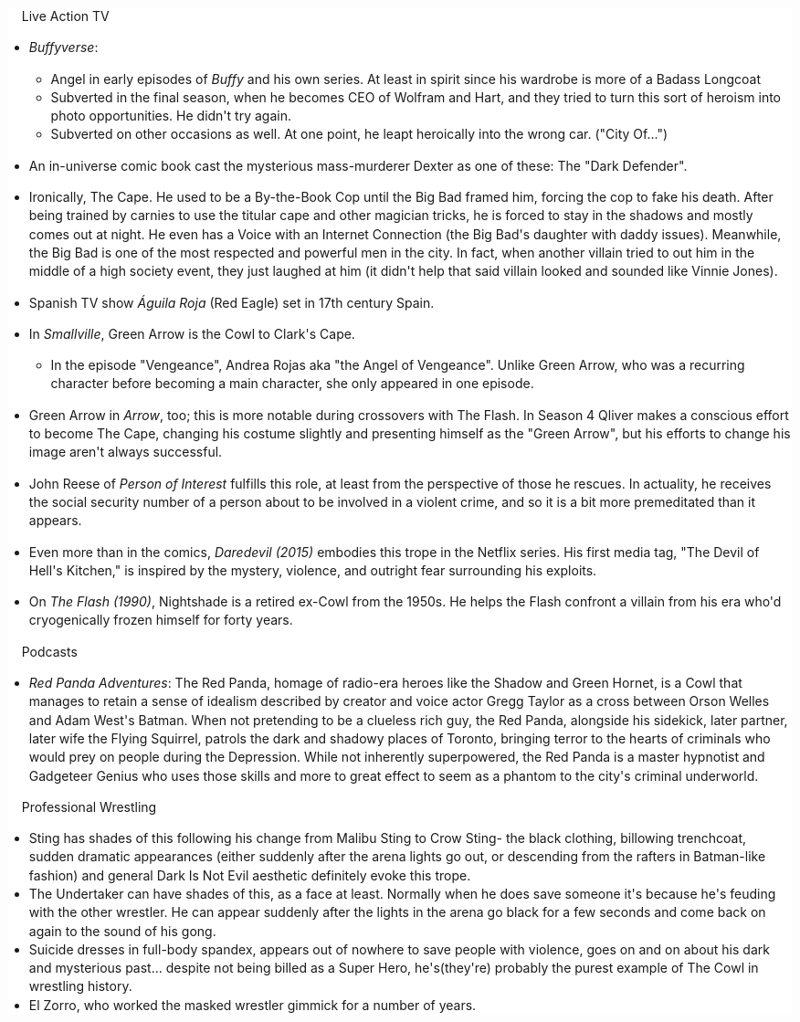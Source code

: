     Live Action TV 

-   _Buffyverse_:
    -   Angel in early episodes of _Buffy_ and his own series. At least in spirit since his wardrobe is more of a Badass Longcoat
    -   Subverted in the final season, when he becomes CEO of Wolfram and Hart, and they tried to turn this sort of heroism into photo opportunities. He didn't try again.
    -   Subverted on other occasions as well. At one point, he leapt heroically into the wrong car. ("City Of...")
-   An in-universe comic book cast the mysterious mass-murderer Dexter as one of these: The "Dark Defender".

-   Ironically, The Cape. He used to be a By-the-Book Cop until the Big Bad framed him, forcing the cop to fake his death. After being trained by carnies to use the titular cape and other magician tricks, he is forced to stay in the shadows and mostly comes out at night. He even has a Voice with an Internet Connection (the Big Bad's daughter with daddy issues). Meanwhile, the Big Bad is one of the most respected and powerful men in the city. In fact, when another villain tried to out him in the middle of a high society event, they just laughed at him (it didn't help that said villain looked and sounded like Vinnie Jones).
-   Spanish TV show _Águila Roja_ (Red Eagle) set in 17th century Spain.
-   In _Smallville_, Green Arrow is the Cowl to Clark's Cape.
    -   In the episode "Vengeance", Andrea Rojas aka "the Angel of Vengeance". Unlike Green Arrow, who was a recurring character before becoming a main character, she only appeared in one episode.
-   Green Arrow in _Arrow_, too; this is more notable during crossovers with The Flash. In Season 4 Qliver makes a conscious effort to become The Cape, changing his costume slightly and presenting himself as the "Green Arrow", but his efforts to change his image aren't always successful.
-   John Reese of _Person of Interest_ fulfills this role, at least from the perspective of those he rescues. In actuality, he receives the social security number of a person about to be involved in a violent crime, and so it is a bit more premeditated than it appears.
-   Even more than in the comics, _Daredevil (2015)_ embodies this trope in the Netflix series. His first media tag, "The Devil of Hell's Kitchen," is inspired by the mystery, violence, and outright fear surrounding his exploits.
-   On _The Flash (1990)_, Nightshade is a retired ex-Cowl from the 1950s. He helps the Flash confront a villain from his era who'd cryogenically frozen himself for forty years.

    Podcasts 

-   _Red Panda Adventures_: The Red Panda, homage of radio-era heroes like the Shadow and Green Hornet, is a Cowl that manages to retain a sense of idealism described by creator and voice actor Gregg Taylor as a cross between Orson Welles and Adam West's Batman. When not pretending to be a clueless rich guy, the Red Panda, alongside his sidekick, later partner, later wife the Flying Squirrel, patrols the dark and shadowy places of Toronto, bringing terror to the hearts of criminals who would prey on people during the Depression. While not inherently superpowered, the Red Panda is a master hypnotist and Gadgeteer Genius who uses those skills and more to great effect to seem as a phantom to the city's criminal underworld.

    Professional Wrestling 

-   Sting has shades of this following his change from Malibu Sting to Crow Sting- the black clothing, billowing trenchcoat, sudden dramatic appearances (either suddenly after the arena lights go out, or descending from the rafters in Batman-like fashion) and general Dark Is Not Evil aesthetic definitely evoke this trope.
-   The Undertaker can have shades of this, as a face at least. Normally when he does save someone it's because he's feuding with the other wrestler. He can appear suddenly after the lights in the arena go black for a few seconds and come back on again to the sound of his gong.
-   Suicide dresses in full-body spandex, appears out of nowhere to save people with violence, goes on and on about his dark and mysterious past... despite not being billed as a Super Hero, he's(they're) probably the purest example of The Cowl in wrestling history.
-   El Zorro, who worked the masked wrestler gimmick for a number of years.
